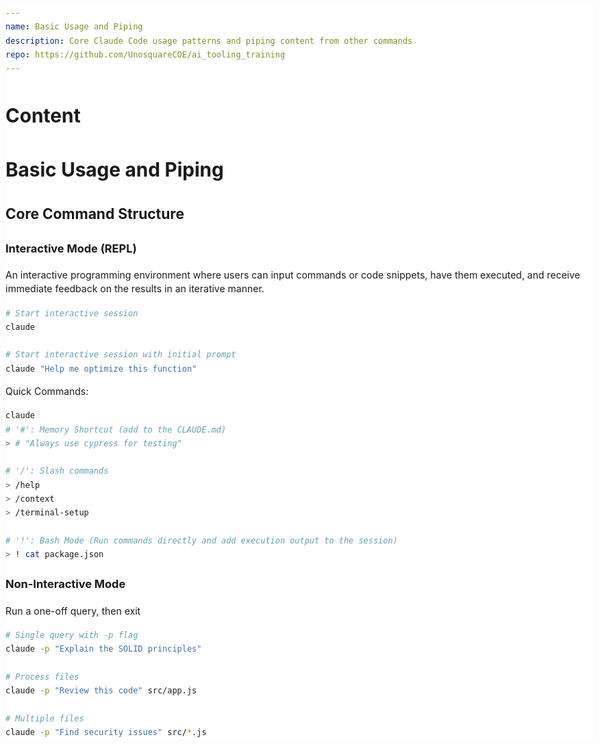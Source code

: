 ```yaml
---
name: Basic Usage and Piping
description: Core Claude Code usage patterns and piping content from other commands
repo: https://github.com/UnosquareCOE/ai_tooling_training
---
```


# Content

# Basic Usage and Piping

## Core Command Structure

### Interactive Mode (REPL)

An interactive programming environment where users can input commands or code snippets, have them executed, and receive immediate feedback on the results in an iterative manner.

```bash
# Start interactive session
claude

# Start interactive session with initial prompt
claude "Help me optimize this function"
```

Quick Commands:

```bash
claude
# '#': Memory Shortcut (add to the CLAUDE.md)
> # "Always use cypress for testing"

# '/': Slash commands
> /help
> /context
> /terminal-setup

# '!': Bash Mode (Run commands directly and add execution output to the session)
> ! cat package.json

```

### Non-Interactive Mode

Run a one-off query, then exit

```bash
# Single query with -p flag
claude -p "Explain the SOLID principles"

# Process files
claude -p "Review this code" src/app.js

# Multiple files
claude -p "Find security issues" src/*.js
```
